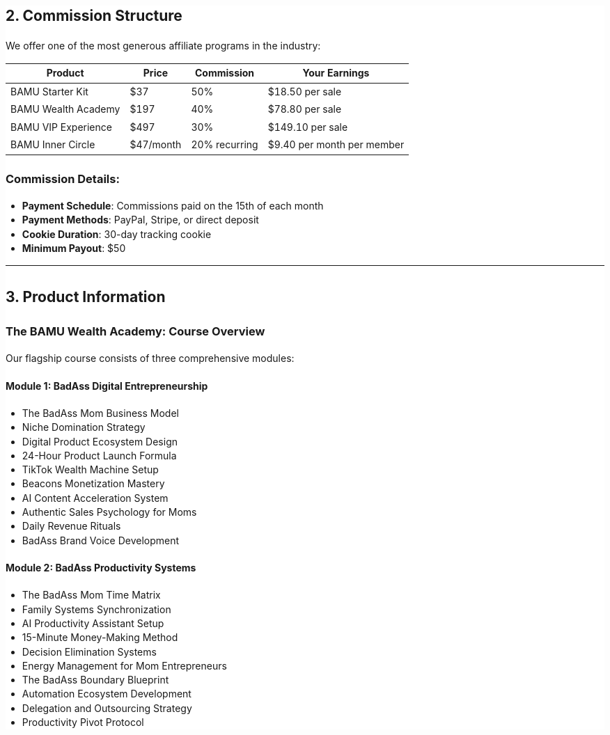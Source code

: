 ## 2. Commission Structure

We offer one of the most generous affiliate programs in the industry:

| Product | Price | Commission | Your Earnings |
|---------|-------|------------|---------------|
| BAMU Starter Kit | $37 | 50% | $18.50 per sale |
| BAMU Wealth Academy | $197 | 40% | $78.80 per sale |
| BAMU VIP Experience | $497 | 30% | $149.10 per sale |
| BAMU Inner Circle | $47/month | 20% recurring | $9.40 per month per member |

### Commission Details:

- **Payment Schedule**: Commissions paid on the 15th of each month
- **Payment Methods**: PayPal, Stripe, or direct deposit
- **Cookie Duration**: 30-day tracking cookie
- **Minimum Payout**: $50

---

## 3. Product Information

### The BAMU Wealth Academy: Course Overview

Our flagship course consists of three comprehensive modules:

#### Module 1: BadAss Digital Entrepreneurship
- The BadAss Mom Business Model
- Niche Domination Strategy
- Digital Product Ecosystem Design
- 24-Hour Product Launch Formula
- TikTok Wealth Machine Setup
- Beacons Monetization Mastery
- AI Content Acceleration System
- Authentic Sales Psychology for Moms
- Daily Revenue Rituals
- BadAss Brand Voice Development

#### Module 2: BadAss Productivity Systems
- The BadAss Mom Time Matrix
- Family Systems Synchronization
- AI Productivity Assistant Setup
- 15-Minute Money-Making Method
- Decision Elimination Systems
- Energy Management for Mom Entrepreneurs
- The BadAss Boundary Blueprint
- Automation Ecosystem Development
- Delegation and Outsourcing Strategy
- Productivity Pivot Protocol
